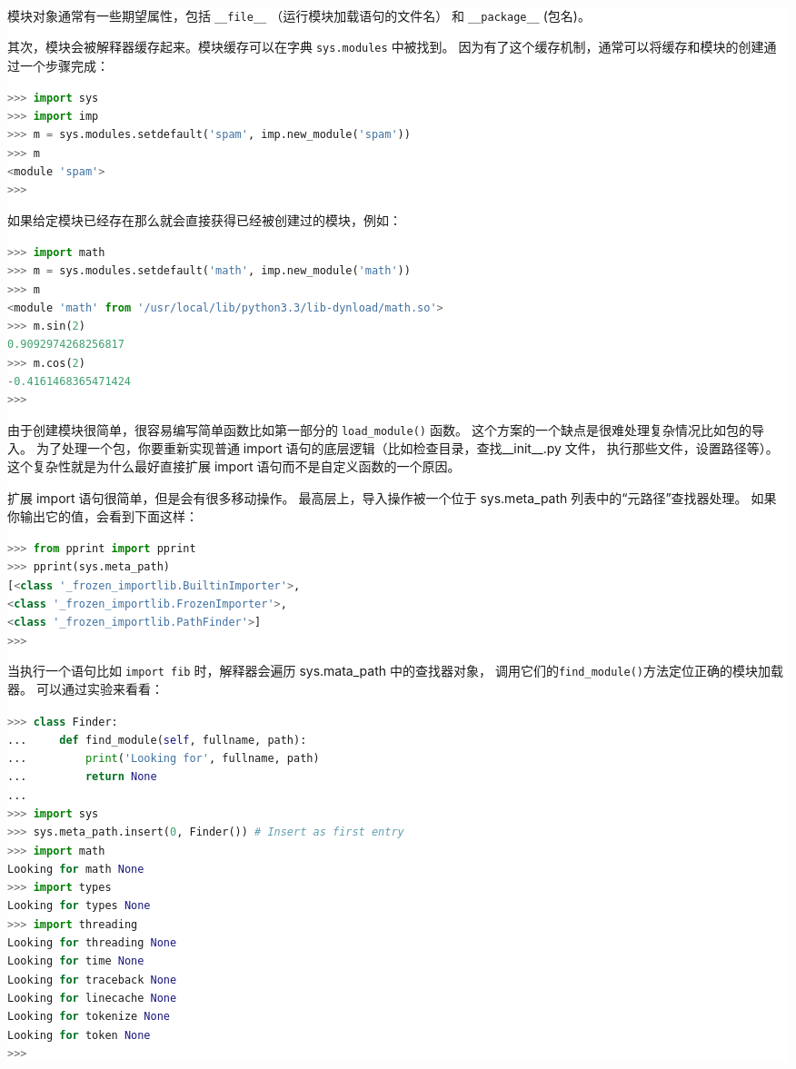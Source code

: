 模块对象通常有一些期望属性，包括 `__file__` （运行模块加载语句的文件名） 和 `__package__` (包名)。

其次，模块会被解释器缓存起来。模块缓存可以在字典 `sys.modules` 中被找到。 因为有了这个缓存机制，通常可以将缓存和模块的创建通过一个步骤完成：

```python
>>> import sys
>>> import imp
>>> m = sys.modules.setdefault('spam', imp.new_module('spam'))
>>> m
<module 'spam'>
>>>
```

如果给定模块已经存在那么就会直接获得已经被创建过的模块，例如：

```python
>>> import math
>>> m = sys.modules.setdefault('math', imp.new_module('math'))
>>> m
<module 'math' from '/usr/local/lib/python3.3/lib-dynload/math.so'>
>>> m.sin(2)
0.9092974268256817
>>> m.cos(2)
-0.4161468365471424
>>>
```

由于创建模块很简单，很容易编写简单函数比如第一部分的 `load_module()` 函数。 这个方案的一个缺点是很难处理复杂情况比如包的导入。 为了处理一个包，你要重新实现普通 import 语句的底层逻辑（比如检查目录，查找__init__.py 文件， 执行那些文件，设置路径等）。这个复杂性就是为什么最好直接扩展 import 语句而不是自定义函数的一个原因。

扩展 import 语句很简单，但是会有很多移动操作。 最高层上，导入操作被一个位于 sys.meta_path 列表中的“元路径”查找器处理。 如果你输出它的值，会看到下面这样：

```python
>>> from pprint import pprint
>>> pprint(sys.meta_path)
[<class '_frozen_importlib.BuiltinImporter'>,
<class '_frozen_importlib.FrozenImporter'>,
<class '_frozen_importlib.PathFinder'>]
>>>
```

当执行一个语句比如 `import fib` 时，解释器会遍历 sys.mata_path 中的查找器对象， 调用它们的` find_module() `方法定位正确的模块加载器。 可以通过实验来看看：

```python
>>> class Finder:
...     def find_module(self, fullname, path):
...         print('Looking for', fullname, path)
...         return None
...
>>> import sys
>>> sys.meta_path.insert(0, Finder()) # Insert as first entry
>>> import math
Looking for math None
>>> import types
Looking for types None
>>> import threading
Looking for threading None
Looking for time None
Looking for traceback None
Looking for linecache None
Looking for tokenize None
Looking for token None
>>>
```
